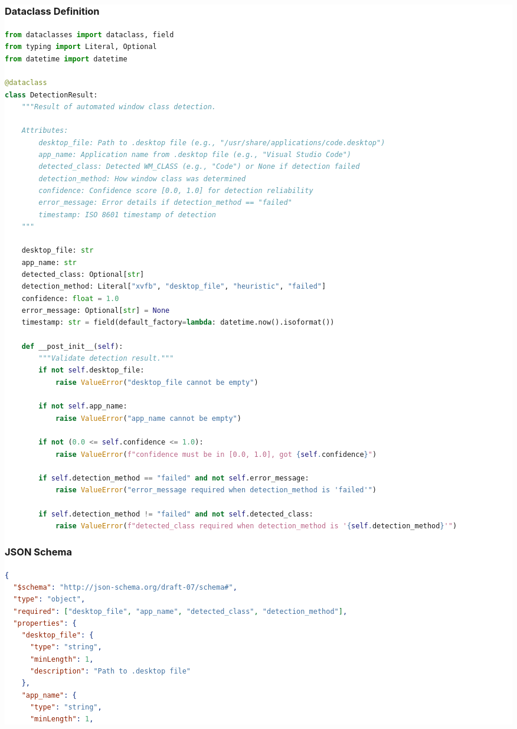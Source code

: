 ### Dataclass Definition

```python
from dataclasses import dataclass, field
from typing import Literal, Optional
from datetime import datetime

@dataclass
class DetectionResult:
    """Result of automated window class detection.

    Attributes:
        desktop_file: Path to .desktop file (e.g., "/usr/share/applications/code.desktop")
        app_name: Application name from .desktop file (e.g., "Visual Studio Code")
        detected_class: Detected WM_CLASS (e.g., "Code") or None if detection failed
        detection_method: How window class was determined
        confidence: Confidence score [0.0, 1.0] for detection reliability
        error_message: Error details if detection_method == "failed"
        timestamp: ISO 8601 timestamp of detection
    """

    desktop_file: str
    app_name: str
    detected_class: Optional[str]
    detection_method: Literal["xvfb", "desktop_file", "heuristic", "failed"]
    confidence: float = 1.0
    error_message: Optional[str] = None
    timestamp: str = field(default_factory=lambda: datetime.now().isoformat())

    def __post_init__(self):
        """Validate detection result."""
        if not self.desktop_file:
            raise ValueError("desktop_file cannot be empty")

        if not self.app_name:
            raise ValueError("app_name cannot be empty")

        if not (0.0 <= self.confidence <= 1.0):
            raise ValueError(f"confidence must be in [0.0, 1.0], got {self.confidence}")

        if self.detection_method == "failed" and not self.error_message:
            raise ValueError("error_message required when detection_method is 'failed'")

        if self.detection_method != "failed" and not self.detected_class:
            raise ValueError(f"detected_class required when detection_method is '{self.detection_method}'")
```

### JSON Schema

```json
{
  "$schema": "http://json-schema.org/draft-07/schema#",
  "type": "object",
  "required": ["desktop_file", "app_name", "detected_class", "detection_method"],
  "properties": {
    "desktop_file": {
      "type": "string",
      "minLength": 1,
      "description": "Path to .desktop file"
    },
    "app_name": {
      "type": "string",
      "minLength": 1,
```